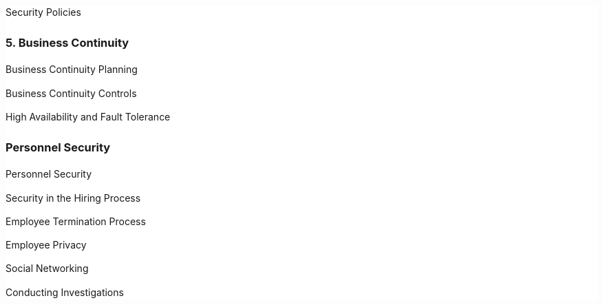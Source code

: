 Security Policies

<video id="vjs_video_242428_html5_api" class="vjs-tech" preload="auto" poster="" src="https://dms.licdn.com/playlist/C4D0DAQG0uneYhKjP_Q/learning-original-video-vbr-540/0/1608235014801?e=1632394800&amp;v=beta&amp;t=ya4leSzxS-akduorRFp56LuzD_z4kSau4QivMf1OrSo"></video>


### 5. Business Continuity

Business Continuity Planning

<video id="vjs_video_242428_html5_api" class="vjs-tech" preload="auto" poster="" src="https://dms.licdn.com/playlist/C4E0DAQFtgKLmG4bUXw/learning-original-video-vbr-540/0/1608234996226?e=1632394800&amp;v=beta&amp;t=3FZbSONvX6_AcB-8kQEILcoCiJgR3elMg-e5FnRLD44"></video>

Business Continuity Controls

<video id="vjs_video_242428_html5_api" class="vjs-tech" preload="auto" poster="" src="https://dms.licdn.com/playlist/C560DAQEVBzZ3F8m7wg/learning-original-video-vbr-540/0/1608235025152?e=1632394800&amp;v=beta&amp;t=oV1Qx0KZlwh6n1E601nMbSXS7Aq84ia4-V-P4V6_9Ac"></video>

High Availability and Fault Tolerance

<video id="vjs_video_242428_html5_api" class="vjs-tech" preload="auto" poster="" src="https://dms.licdn.com/playlist/C560DAQEAvotk4dndfQ/learning-original-video-vbr-540/0/1611779742422?e=1632394800&amp;v=beta&amp;t=efb3Q8l78Zhjmph5mO1QZY9hffr6nSAo_Tx4kkZiBZo"></video>

### Personnel Security

Personnel Security
<video id="vjs_video_242428_html5_api" class="vjs-tech" preload="auto" poster="" src="https://dms.licdn.com/playlist/C560DAQFUydcwYY6Mmw/learning-original-video-vbr-540/0/1608234993230?e=1632394800&amp;v=beta&amp;t=83cTOxd6IkZ9j7OF_Fr2wDDtIsp5yJzE6XllJI5q6Z0"></video>

Security in the Hiring Process
<video id="vjs_video_242428_html5_api" class="vjs-tech" preload="auto" poster="" src="https://dms.licdn.com/playlist/C4D0DAQH5iZWTMtKibA/learning-original-video-vbr-540/0/1608234988125?e=1632394800&amp;v=beta&amp;t=JWhXkkbwCrPsKT73vLOID3DjPvRbhQOGsIK3ctIieco"></video>

Employee Termination Process
<video id="vjs_video_242428_html5_api" class="vjs-tech" preload="auto" poster="" src="https://dms.licdn.com/playlist/C4D0DAQFxRvTCFTi-mQ/learning-original-video-vbr-540/0/1608235001926?e=1632398400&amp;v=beta&amp;t=0mEfh3YR8-icMtBqN40zbLxOXWnmkwaSs_HMxNa2-YU"></video>

Employee Privacy
<video id="vjs_video_242428_html5_api" class="vjs-tech" preload="auto" poster="" src="https://dms.licdn.com/playlist/C560DAQEFVwCO837kRA/learning-original-video-vbr-540/0/1608234989300?e=1632398400&amp;v=beta&amp;t=GhPNuf0-P6jXw5o7bugdJbm2rUKpr6t95fgcdMAcqE0"></video>

Social Networking
<video id="vjs_video_242428_html5_api" class="vjs-tech" preload="auto" poster="" src="https://dms.licdn.com/playlist/C560DAQHpUh4ethdVkQ/learning-original-video-vbr-540/0/1608234972873?e=1632398400&amp;v=beta&amp;t=9SlngoArxTWwrkZ0wggiePxiLecByUxbxx7lMJU5Yns"></video>

Conducting Investigations
<video id="vjs_video_242428_html5_api" class="vjs-tech" preload="auto" poster="" src="https://dms.licdn.com/playlist/C560DAQHCh4ocBA730A/learning-original-video-vbr-540/0/1611779732799?e=1632398400&amp;v=beta&amp;t=h93gLskekBArzvjys_LsYrpYsujEwNMElHr8ytr1ijA"></video>
